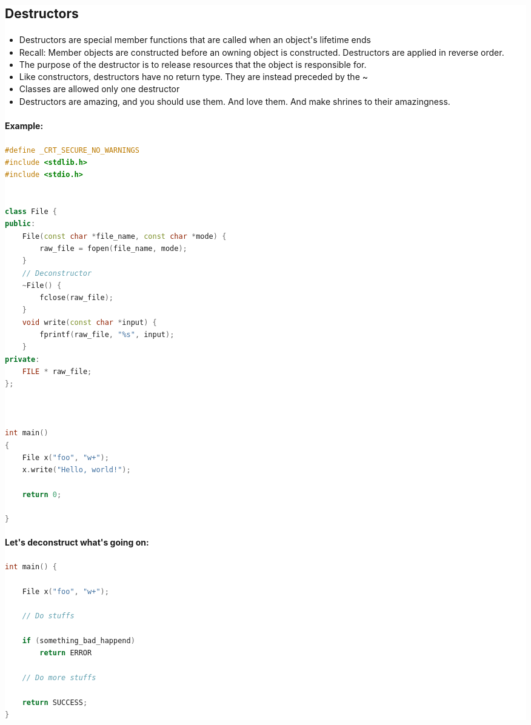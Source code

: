 ## Destructors

* Destructors are special member functions that are called when an object's lifetime ends
* Recall: Member objects are constructed before an owning object is constructed. Destructors are applied in reverse order.
* The purpose of the destructor is to release resources that the object is responsible for.
* Like constructors, destructors have no return type. They are instead preceded by the ~
* Classes are allowed only one destructor
* Destructors are amazing, and you should use them. And love them. And make shrines to their amazingness. 

#### Example:

```cpp
#define _CRT_SECURE_NO_WARNINGS
#include <stdlib.h>
#include <stdio.h>


class File {
public:
    File(const char *file_name, const char *mode) {
        raw_file = fopen(file_name, mode);
    }
    // Deconstructor
    ~File() {
        fclose(raw_file);
    }
    void write(const char *input) {
        fprintf(raw_file, "%s", input);
    }
private:
    FILE * raw_file;
};



int main()
{
    File x("foo", "w+");
    x.write("Hello, world!");

    return 0;

}
```

#### Let's deconstruct what's going on:

```cpp
int main() {

    File x("foo", "w+");

    // Do stuffs

    if (something_bad_happend)
        return ERROR

    // Do more stuffs

    return SUCCESS;
}
```
